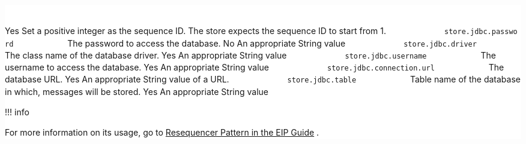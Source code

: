 <p><br />
</p></td>
<td>Yes</td>
<td>Set a positive integer as the sequence ID. The store expects the sequence ID to start from 1.</td>
</tr>
<tr class="odd">
<td><code>             store.jdbc.password            </code></td>
<td>The password to access the database.</td>
<td>No</td>
<td>An appropriate String value</td>
</tr>
<tr class="even">
<td><code>             store.jdbc.driver            </code></td>
<td>The class name of the database driver.</td>
<td>Yes</td>
<td>An appropriate String value</td>
</tr>
<tr class="odd">
<td><code>             store.jdbc.username            </code></td>
<td>The username to access the database.</td>
<td>Yes</td>
<td>An appropriate String value</td>
</tr>
<tr class="even">
<td><code>             store.jdbc.connection.url            </code></td>
<td>The database URL.</td>
<td>Yes</td>
<td>An appropriate String value of a URL.</td>
</tr>
<tr class="odd">
<td><code>             store.jdbc.table            </code></td>
<td>Table name of the database in which, messages will be stored.</td>
<td>Yes</td>
<td>An appropriate String value</td>
</tr>
</tbody>
</table>

!!! info

For more information on its usage, go to [Resequencer Pattern in the EIP
Guide](https://docs.wso2.com/display/IntegrationPatterns/Resequencer) .

